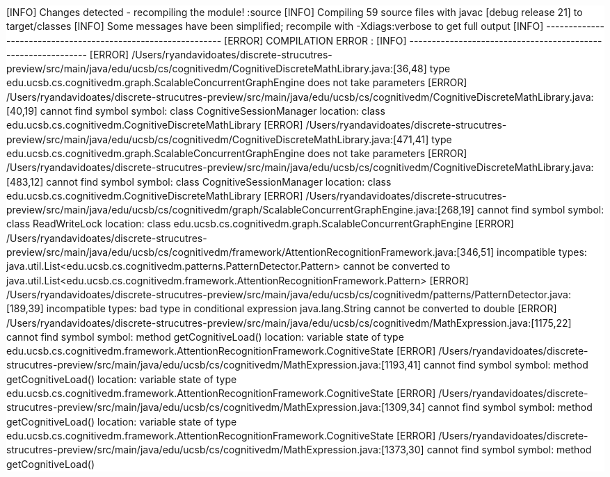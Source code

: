 [INFO] Changes detected - recompiling the module! :source
[INFO] Compiling 59 source files with javac [debug release 21] to target/classes
[INFO] Some messages have been simplified; recompile with -Xdiags:verbose to get full output
[INFO] -------------------------------------------------------------
[ERROR] COMPILATION ERROR :
[INFO] -------------------------------------------------------------
[ERROR] /Users/ryandavidoates/discrete-strucutres-preview/src/main/java/edu/ucsb/cs/cognitivedm/CognitiveDiscreteMathLibrary.java:[36,48] type edu.ucsb.cs.cognitivedm.graph.ScalableConcurrentGraphEngine does not take parameters
[ERROR] /Users/ryandavidoates/discrete-strucutres-preview/src/main/java/edu/ucsb/cs/cognitivedm/CognitiveDiscreteMathLibrary.java:[40,19] cannot find symbol
  symbol:   class CognitiveSessionManager
  location: class edu.ucsb.cs.cognitivedm.CognitiveDiscreteMathLibrary
[ERROR] /Users/ryandavidoates/discrete-strucutres-preview/src/main/java/edu/ucsb/cs/cognitivedm/CognitiveDiscreteMathLibrary.java:[471,41] type edu.ucsb.cs.cognitivedm.graph.ScalableConcurrentGraphEngine does not take parameters
[ERROR] /Users/ryandavidoates/discrete-strucutres-preview/src/main/java/edu/ucsb/cs/cognitivedm/CognitiveDiscreteMathLibrary.java:[483,12] cannot find symbol
  symbol:   class CognitiveSessionManager
  location: class edu.ucsb.cs.cognitivedm.CognitiveDiscreteMathLibrary
[ERROR] /Users/ryandavidoates/discrete-strucutres-preview/src/main/java/edu/ucsb/cs/cognitivedm/graph/ScalableConcurrentGraphEngine.java:[268,19] cannot find symbol
  symbol:   class ReadWriteLock
  location: class edu.ucsb.cs.cognitivedm.graph.ScalableConcurrentGraphEngine
[ERROR] /Users/ryandavidoates/discrete-strucutres-preview/src/main/java/edu/ucsb/cs/cognitivedm/framework/AttentionRecognitionFramework.java:[346,51] incompatible types: java.util.List<edu.ucsb.cs.cognitivedm.patterns.PatternDetector.Pattern> cannot be converted to java.util.List<edu.ucsb.cs.cognitivedm.framework.AttentionRecognitionFramework.Pattern>
[ERROR] /Users/ryandavidoates/discrete-strucutres-preview/src/main/java/edu/ucsb/cs/cognitivedm/patterns/PatternDetector.java:[189,39] incompatible types: bad type in conditional expression
    java.lang.String cannot be converted to double
[ERROR] /Users/ryandavidoates/discrete-strucutres-preview/src/main/java/edu/ucsb/cs/cognitivedm/MathExpression.java:[1175,22] cannot find symbol
  symbol:   method getCognitiveLoad()
  location: variable state of type edu.ucsb.cs.cognitivedm.framework.AttentionRecognitionFramework.CognitiveState
[ERROR] /Users/ryandavidoates/discrete-strucutres-preview/src/main/java/edu/ucsb/cs/cognitivedm/MathExpression.java:[1193,41] cannot find symbol
  symbol:   method getCognitiveLoad()
  location: variable state of type edu.ucsb.cs.cognitivedm.framework.AttentionRecognitionFramework.CognitiveState
[ERROR] /Users/ryandavidoates/discrete-strucutres-preview/src/main/java/edu/ucsb/cs/cognitivedm/MathExpression.java:[1309,34] cannot find symbol
  symbol:   method getCognitiveLoad()
  location: variable state of type edu.ucsb.cs.cognitivedm.framework.AttentionRecognitionFramework.CognitiveState
[ERROR] /Users/ryandavidoates/discrete-strucutres-preview/src/main/java/edu/ucsb/cs/cognitivedm/MathExpression.java:[1373,30] cannot find symbol
  symbol:   method getCognitiveLoad()
